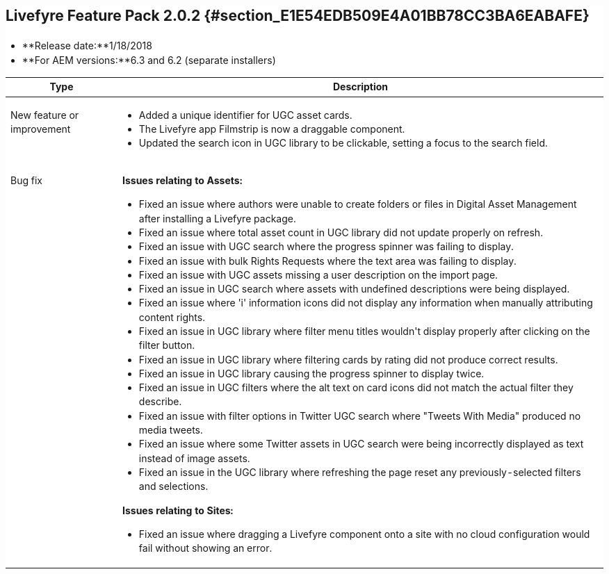 
## Livefyre Feature Pack 2.0.2 {#section_E1E54EDB509E4A01BB78CC3BA6EABAFE}


* **Release date:**1/18/2018
* **For AEM versions:**6.3 and 6.2 (separate installers)

 

<table id="table_51478910685E47CFB46928B41AE77302"> 
 <thead> 
  <tr> 
   <th colname="col1" class="entry">Type</th> 
   <th colname="col2" class="entry">Description</th> 
  </tr>
 </thead>
 <tbody> 
  <tr> 
   <td colname="col1"> <p>New feature or improvement</p> </td> 
   <td colname="col2"> <p> 
     <ul id="ul_3D63E1719A514663949DFFBC22C487B2"> 
      <li id="li_71F2777EB64B4714A388AA7A5A817512">Added a unique identifier for UGC asset cards.</li> 
      <li id="li_9081AC7DBE884C63AFAD03FBED51E331">The Livefyre app Filmstrip is now a draggable component.</li> 
      <li id="li_67C76D821C914DE491AEB1C21FE0B428">Updated the search icon in UGC library to be clickable, setting a focus to the search field.</li> 
     </ul> </p> </td> 
  </tr> 
  <tr> 
   <td colname="col1"> <p>Bug fix</p> </td> 
   <td colname="col2"> <p><b>Issues relating to Assets:</b> </p> <p> 
     <ul id="ul_6833883247EB48EB99EC89B5989BBA22"> 
      <li id="li_7A27B7892B8F48C0BFAAABDECEAD811F">Fixed an issue where authors were unable to create folders or files in Digital Asset Management after installing a Livefyre package.</li> 
      <li id="li_DFA7D2C276A84643BAF24EE8F67AAE72">Fixed an issue where total asset count in UGC library did not update properly on refresh.</li> 
      <li id="li_C3142B4E4F744EDAB9FFF8F05D1FEDB0">Fixed an issue with UGC search where the progress spinner was failing to display.</li> 
      <li id="li_49AA05C9F7D94B0E842C6B8C16E7B4B9">Fixed an issue with bulk Rights Requests where the text area was failing to display.</li> 
      <li id="li_E786C9D5A4A843B488782E896517629E">Fixed an issue with UGC assets missing a user description on the import page.</li> 
      <li id="li_11DC721013A940398B06D419927BF8DC">Fixed an issue in UGC search where assets with undefined descriptions were being displayed.</li> 
      <li id="li_53A3950654154A6D9EB6967C2A4E03BE">Fixed an issue where 'i' information icons did not display any information when manually attributing content rights.</li> 
      <li id="li_D13C225E2CDD4411839A4D38ED448407">Fixed an issue in UGC library where filter menu titles wouldn't display properly after clicking on the filter button.</li> 
      <li id="li_5742BA065A6044E19D969D82827D153B">Fixed an issue in UGC library where filtering cards by rating did not produce correct results.</li> 
      <li id="li_544AD83DE5D042F3BD1FB0163C87DEE3">Fixed an issue in UGC library causing the progress spinner to display twice.</li> 
      <li id="li_A720B675B44945EFB38A1A0887FE92C9">Fixed an issue in UGC filters where the alt text on card icons did not match the actual filter they describe.</li> 
      <li id="li_678AF00C804E464AB6C498A790B75026">Fixed an issue with filter options in Twitter UGC search where "Tweets With Media" produced no media tweets.</li> 
      <li id="li_D4D2A030EC0B4DE782DEDBF808E4F72C">Fixed an issue where some Twitter assets in UGC search were being incorrectly displayed as text instead of image assets.</li> 
      <li id="li_E02021A494574241B7007AA4167C2078">Fixed an issue in the UGC library where refreshing the page reset any previously-selected filters and selections.</li> 
     </ul> </p> <p><b>Issues relating to Sites:</b> </p> <p> 
     <ul id="ul_3C0CC7D3E71D4008B1AFA14B01916B65"> 
      <li id="li_03209C041DA24028BFFE43CFB3037226">Fixed an issue where dragging a Livefyre component onto a site with no cloud configuration would fail without showing an error.</li> 